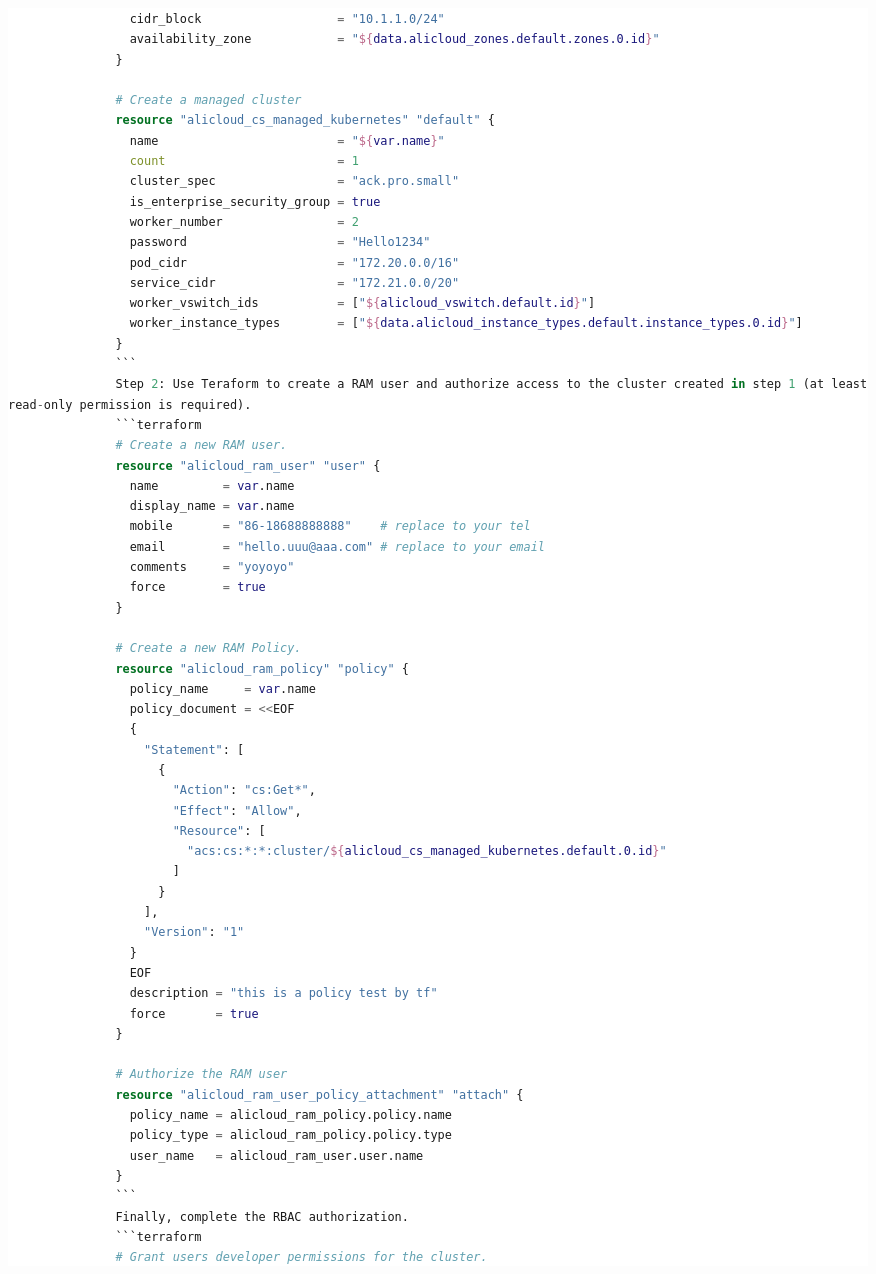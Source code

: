 ```terraform
                 cidr_block                   = "10.1.1.0/24"
                 availability_zone            = "${data.alicloud_zones.default.zones.0.id}"
               }
               
               # Create a managed cluster
               resource "alicloud_cs_managed_kubernetes" "default" {
                 name                         = "${var.name}"
                 count                        = 1
                 cluster_spec                 = "ack.pro.small"
                 is_enterprise_security_group = true
                 worker_number                = 2
                 password                     = "Hello1234"
                 pod_cidr                     = "172.20.0.0/16"
                 service_cidr                 = "172.21.0.0/20"
                 worker_vswitch_ids           = ["${alicloud_vswitch.default.id}"]
                 worker_instance_types        = ["${data.alicloud_instance_types.default.instance_types.0.id}"]
               }
               ```
               Step 2: Use Teraform to create a RAM user and authorize access to the cluster created in step 1 (at least read-only permission is required). 
               ```terraform
               # Create a new RAM user.
               resource "alicloud_ram_user" "user" {
                 name         = var.name
                 display_name = var.name
                 mobile       = "86-18688888888"    # replace to your tel
                 email        = "hello.uuu@aaa.com" # replace to your email
                 comments     = "yoyoyo"
                 force        = true
               }
               
               # Create a new RAM Policy.
               resource "alicloud_ram_policy" "policy" {
                 policy_name     = var.name
                 policy_document = <<EOF
                 {
                   "Statement": [
                     {
                       "Action": "cs:Get*",
                       "Effect": "Allow",
                       "Resource": [
                         "acs:cs:*:*:cluster/${alicloud_cs_managed_kubernetes.default.0.id}"
                       ]
                     }
                   ],
                   "Version": "1"
                 }
                 EOF
                 description = "this is a policy test by tf"
                 force       = true
               }
               
               # Authorize the RAM user
               resource "alicloud_ram_user_policy_attachment" "attach" {
                 policy_name = alicloud_ram_policy.policy.name
                 policy_type = alicloud_ram_policy.policy.type
                 user_name   = alicloud_ram_user.user.name
               }
               ```
               Finally, complete the RBAC authorization.
               ```terraform
               # Grant users developer permissions for the cluster.
```